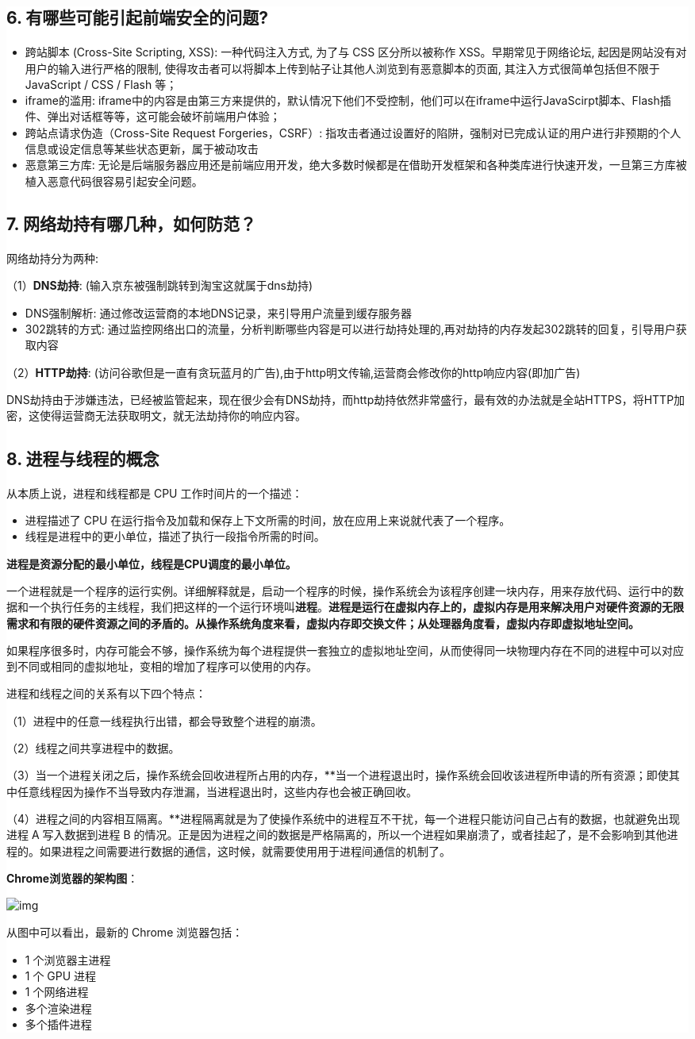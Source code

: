 ## 6. 有哪些可能引起前端安全的问题?

- 跨站脚本 (Cross-Site Scripting, XSS): ⼀种代码注⼊⽅式, 为了与 CSS 区分所以被称作 XSS。早期常⻅于⽹络论坛, 起因是⽹站没有对⽤户的输⼊进⾏严格的限制, 使得攻击者可以将脚本上传到帖⼦让其他⼈浏览到有恶意脚本的⻚⾯, 其注⼊⽅式很简单包括但不限于 JavaScript / CSS / Flash 等；
- iframe的滥⽤: iframe中的内容是由第三⽅来提供的，默认情况下他们不受控制，他们可以在iframe中运⾏JavaScirpt脚本、Flash插件、弹出对话框等等，这可能会破坏前端⽤户体验；
- 跨站点请求伪造（Cross-Site Request Forgeries，CSRF）: 指攻击者通过设置好的陷阱，强制对已完成认证的⽤户进⾏⾮预期的个⼈信息或设定信息等某些状态更新，属于被动攻击
- 恶意第三⽅库: ⽆论是后端服务器应⽤还是前端应⽤开发，绝⼤多数时候都是在借助开发框架和各种类库进⾏快速开发，⼀旦第三⽅库被植⼊恶意代码很容易引起安全问题。

## 7. 网络劫持有哪几种，如何防范？

⽹络劫持分为两种:

（1）**DNS劫持**: (输⼊京东被强制跳转到淘宝这就属于dns劫持)

- DNS强制解析: 通过修改运营商的本地DNS记录，来引导⽤户流量到缓存服务器
- 302跳转的⽅式: 通过监控⽹络出⼝的流量，分析判断哪些内容是可以进⾏劫持处理的,再对劫持的内存发起302跳转的回复，引导⽤户获取内容

（2）**HTTP劫持**: (访问⾕歌但是⼀直有贪玩蓝⽉的⼴告),由于http明⽂传输,运营商会修改你的http响应内容(即加⼴告)

DNS劫持由于涉嫌违法，已经被监管起来，现在很少会有DNS劫持，⽽http劫持依然⾮常盛⾏，最有效的办法就是全站HTTPS，将HTTP加密，这使得运营商⽆法获取明⽂，就⽆法劫持你的响应内容。

## 8. 进程与线程的概念

从本质上说，进程和线程都是 CPU 工作时间片的一个描述：

- 进程描述了 CPU 在运行指令及加载和保存上下文所需的时间，放在应用上来说就代表了一个程序。
- 线程是进程中的更小单位，描述了执行一段指令所需的时间。

**进程是资源分配的最小单位，线程是CPU调度的最小单位。**

一个进程就是一个程序的运行实例。详细解释就是，启动一个程序的时候，操作系统会为该程序创建一块内存，用来存放代码、运行中的数据和一个执行任务的主线程，我们把这样的一个运行环境叫**进程**。**进程是运行在虚拟内存上的，虚拟内存是用来解决用户对硬件资源的无限需求和有限的硬件资源之间的矛盾的。从操作系统角度来看，虚拟内存即交换文件；从处理器角度看，虚拟内存即虚拟地址空间。**

如果程序很多时，内存可能会不够，操作系统为每个进程提供一套独立的虚拟地址空间，从而使得同一块物理内存在不同的进程中可以对应到不同或相同的虚拟地址，变相的增加了程序可以使用的内存。

进程和线程之间的关系有以下四个特点：

（1）进程中的任意一线程执行出错，都会导致整个进程的崩溃。

（2）线程之间共享进程中的数据。

（3）当一个进程关闭之后，操作系统会回收进程所占用的内存，**当一个进程退出时，操作系统会回收该进程所申请的所有资源；即使其中任意线程因为操作不当导致内存泄漏，当进程退出时，这些内存也会被正确回收。

（4）进程之间的内容相互隔离。**进程隔离就是为了使操作系统中的进程互不干扰，每一个进程只能访问自己占有的数据，也就避免出现进程 A 写入数据到进程 B 的情况。正是因为进程之间的数据是严格隔离的，所以一个进程如果崩溃了，或者挂起了，是不会影响到其他进程的。如果进程之间需要进行数据的通信，这时候，就需要使用用于进程间通信的机制了。

**Chrome浏览器的架构图**：

![img](https://gitee.com/nest-of-old-time/picture/raw/master/typora/202401160934840.png)

从图中可以看出，最新的 Chrome 浏览器包括：

- 1 个浏览器主进程
- 1 个 GPU 进程
- 1 个网络进程
- 多个渲染进程
- 多个插件进程

